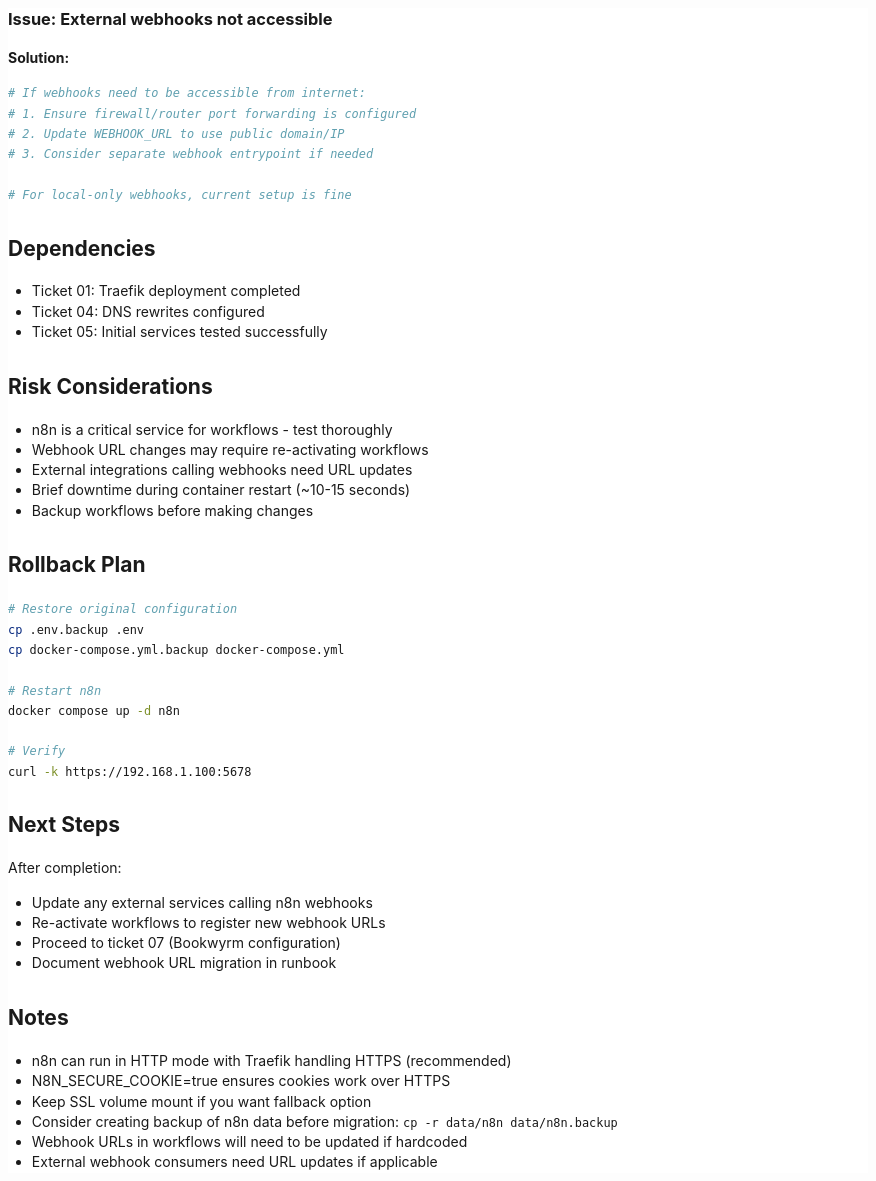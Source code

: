 ### Issue: External webhooks not accessible
**Solution:**
```bash
# If webhooks need to be accessible from internet:
# 1. Ensure firewall/router port forwarding is configured
# 2. Update WEBHOOK_URL to use public domain/IP
# 3. Consider separate webhook entrypoint if needed

# For local-only webhooks, current setup is fine
```

## Dependencies
- Ticket 01: Traefik deployment completed
- Ticket 04: DNS rewrites configured
- Ticket 05: Initial services tested successfully

## Risk Considerations
- n8n is a critical service for workflows - test thoroughly
- Webhook URL changes may require re-activating workflows
- External integrations calling webhooks need URL updates
- Brief downtime during container restart (~10-15 seconds)
- Backup workflows before making changes

## Rollback Plan
```bash
# Restore original configuration
cp .env.backup .env
cp docker-compose.yml.backup docker-compose.yml

# Restart n8n
docker compose up -d n8n

# Verify
curl -k https://192.168.1.100:5678
```

## Next Steps
After completion:
- Update any external services calling n8n webhooks
- Re-activate workflows to register new webhook URLs
- Proceed to ticket 07 (Bookwyrm configuration)
- Document webhook URL migration in runbook

## Notes
- n8n can run in HTTP mode with Traefik handling HTTPS (recommended)
- N8N_SECURE_COOKIE=true ensures cookies work over HTTPS
- Keep SSL volume mount if you want fallback option
- Consider creating backup of n8n data before migration: `cp -r data/n8n data/n8n.backup`
- Webhook URLs in workflows will need to be updated if hardcoded
- External webhook consumers need URL updates if applicable
